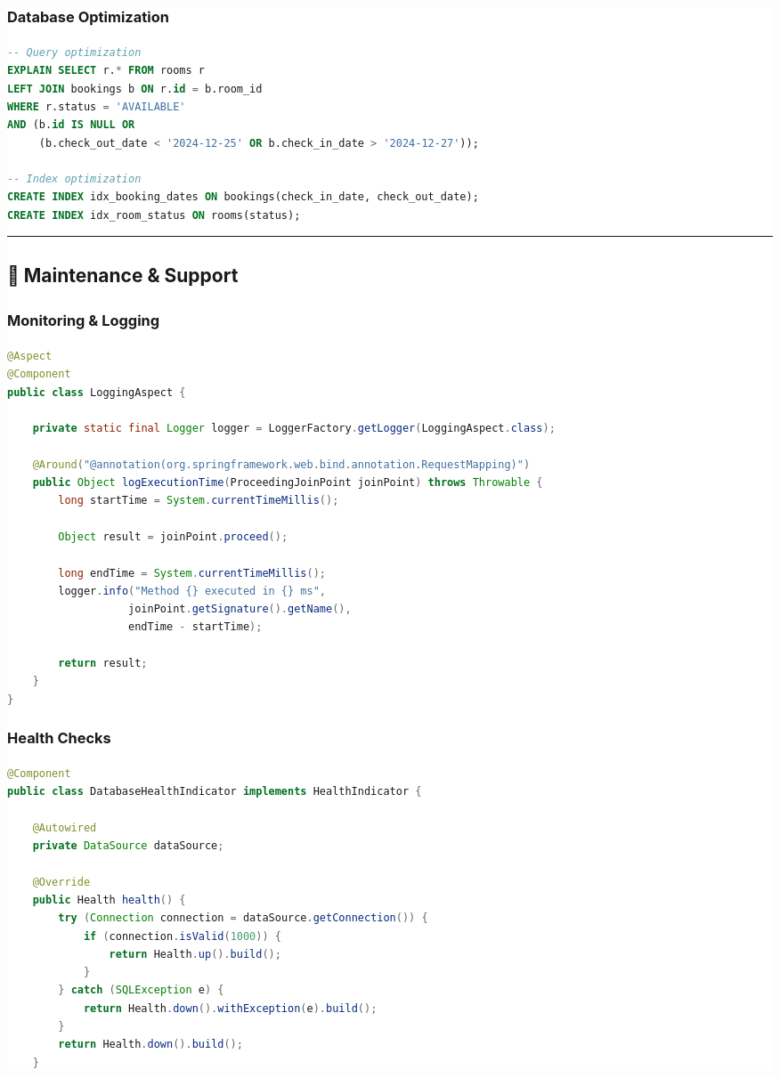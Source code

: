 ### Database Optimization

```sql
-- Query optimization
EXPLAIN SELECT r.* FROM rooms r
LEFT JOIN bookings b ON r.id = b.room_id
WHERE r.status = 'AVAILABLE'
AND (b.id IS NULL OR 
     (b.check_out_date < '2024-12-25' OR b.check_in_date > '2024-12-27'));

-- Index optimization
CREATE INDEX idx_booking_dates ON bookings(check_in_date, check_out_date);
CREATE INDEX idx_room_status ON rooms(status);
```

---

## 🔧 Maintenance & Support

### Monitoring & Logging

```java
@Aspect
@Component
public class LoggingAspect {
    
    private static final Logger logger = LoggerFactory.getLogger(LoggingAspect.class);
    
    @Around("@annotation(org.springframework.web.bind.annotation.RequestMapping)")
    public Object logExecutionTime(ProceedingJoinPoint joinPoint) throws Throwable {
        long startTime = System.currentTimeMillis();
        
        Object result = joinPoint.proceed();
        
        long endTime = System.currentTimeMillis();
        logger.info("Method {} executed in {} ms", 
                   joinPoint.getSignature().getName(), 
                   endTime - startTime);
        
        return result;
    }
}
```

### Health Checks

```java
@Component
public class DatabaseHealthIndicator implements HealthIndicator {
    
    @Autowired
    private DataSource dataSource;
    
    @Override
    public Health health() {
        try (Connection connection = dataSource.getConnection()) {
            if (connection.isValid(1000)) {
                return Health.up().build();
            }
        } catch (SQLException e) {
            return Health.down().withException(e).build();
        }
        return Health.down().build();
    }
```